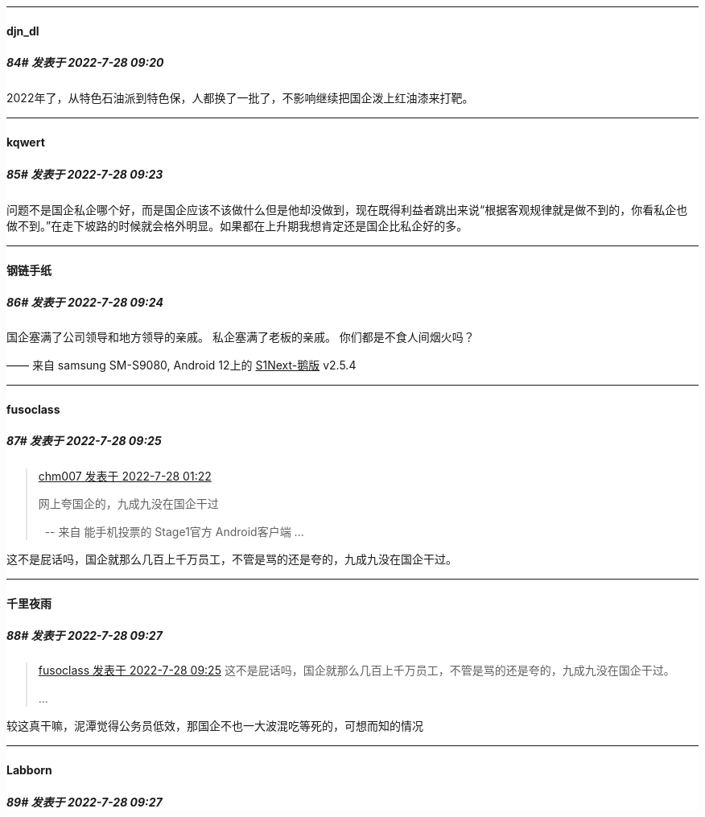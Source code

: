 *****

####  djn_dl  
##### 84#       发表于 2022-7-28 09:20

2022年了，从特色石油派到特色保，人都换了一批了，不影响继续把国企泼上红油漆来打靶。



*****

####  kqwert  
##### 85#       发表于 2022-7-28 09:23

问题不是国企私企哪个好，而是国企应该不该做什么但是他却没做到，现在既得利益者跳出来说“根据客观规律就是做不到的，你看私企也做不到。”在走下坡路的时候就会格外明显。如果都在上升期我想肯定还是国企比私企好的多。

*****

####  钢链手纸  
##### 86#       发表于 2022-7-28 09:24

国企塞满了公司领导和地方领导的亲戚。
私企塞满了老板的亲戚。
你们都是不食人间烟火吗？

—— 来自 samsung SM-S9080, Android 12上的 [S1Next-鹅版](https://github.com/ykrank/S1-Next/releases) v2.5.4

*****

####  fusoclass  
##### 87#       发表于 2022-7-28 09:25

<blockquote><a href="httphttps://bbs.saraba1st.com/2b/forum.php?mod=redirect&amp;goto=findpost&amp;pid=56831291&amp;ptid=2083823" target="_blank">chm007 发表于 2022-7-28 01:22</a>

网上夸国企的，九成九没在国企干过

  -- 来自 能手机投票的 Stage1官方 Android客户端 ...</blockquote>
这不是屁话吗，国企就那么几百上千万员工，不管是骂的还是夸的，九成九没在国企干过。

*****

####  千里夜雨  
##### 88#       发表于 2022-7-28 09:27

<blockquote><a href="httphttps://bbs.saraba1st.com/2b/forum.php?mod=redirect&amp;goto=findpost&amp;pid=56833082&amp;ptid=2083823" target="_blank">fusoclass 发表于 2022-7-28 09:25</a>
这不是屁话吗，国企就那么几百上千万员工，不管是骂的还是夸的，九成九没在国企干过。

 ...</blockquote>
较这真干嘛，泥潭觉得公务员低效，那国企不也一大波混吃等死的，可想而知的情况

*****

####  Labborn  
##### 89#       发表于 2022-7-28 09:27

